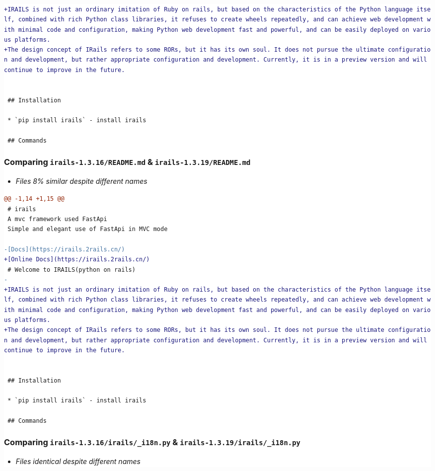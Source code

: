 ```diff
+IRAILS is not just an ordinary imitation of Ruby on rails, but based on the characteristics of the Python language itself, combined with rich Python class libraries, it refuses to create wheels repeatedly, and can achieve web development with minimal code and configuration, making Python web development fast and powerful, and can be easily deployed on various platforms.
+The design concept of IRails refers to some RORs, but it has its own soul. It does not pursue the ultimate configuration and development, but rather appropriate configuration and development. Currently, it is in a preview version and will continue to improve in the future.
  
 
 ## Installation  
 
 * `pip install irails` - install irails
 
 ## Commands
```

### Comparing `irails-1.3.16/README.md` & `irails-1.3.19/README.md`

 * *Files 8% similar despite different names*

```diff
@@ -1,14 +1,15 @@
 # irails
 A mvc framework used FastApi
 Simple and elegant use of FastApi in MVC mode
 
-[Docs](https://irails.2rails.cn/) 
+[Online Docs](https://irails.2rails.cn/) 
 # Welcome to IRAILS(python on rails)
-
+IRAILS is not just an ordinary imitation of Ruby on rails, but based on the characteristics of the Python language itself, combined with rich Python class libraries, it refuses to create wheels repeatedly, and can achieve web development with minimal code and configuration, making Python web development fast and powerful, and can be easily deployed on various platforms.
+The design concept of IRails refers to some RORs, but it has its own soul. It does not pursue the ultimate configuration and development, but rather appropriate configuration and development. Currently, it is in a preview version and will continue to improve in the future.
  
 
 ## Installation  
 
 * `pip install irails` - install irails
 
 ## Commands
```

### Comparing `irails-1.3.16/irails/_i18n.py` & `irails-1.3.19/irails/_i18n.py`

 * *Files identical despite different names*
